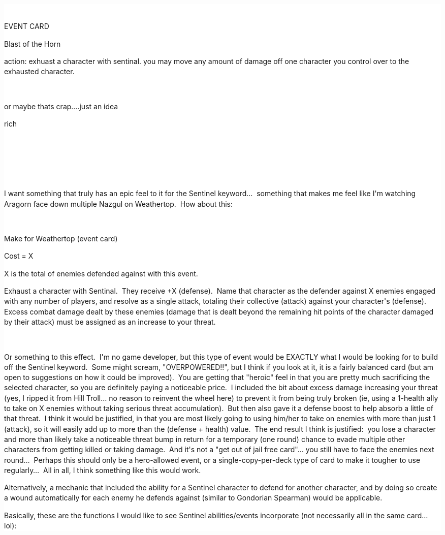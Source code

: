  

EVENT CARD

Blast of the Horn

action: exhuast a character with sentinal. you may move any amount of damage off one character you control over to the exhausted character.

 

or maybe thats crap….just an idea

rich

 

 

 

I want something that truly has an epic feel to it for the Sentinel keyword…  something that makes me feel like I'm watching Aragorn face down multiple Nazgul on Weathertop.  How about this:

 

Make for Weathertop (event card)

Cost = X

X is the total of enemies defended against with this event.

Exhaust a character with Sentinal.  They receive +X (defense).  Name that character as the defender against X enemies engaged with any number of players, and resolve as a single attack, totaling their collective (attack) against your character's (defense).  Excess combat damage dealt by these enemies (damage that is dealt beyond the remaining hit points of the character damaged by their attack) must be assigned as an increase to your threat.

 

Or something to this effect.  I'm no game developer, but this type of event would be EXACTLY what I would be looking for to build off the Sentinel keyword.  Some might scream, "OVERPOWERED!!", but I think if you look at it, it is a fairly balanced card (but am open to suggestions on how it could be improved).  You are getting that "heroic" feel in that you are pretty much sacrificing the selected character, so you are definitely paying a noticeable price.  I included the bit about excess damage increasing your threat (yes, I ripped it from Hill Troll… no reason to reinvent the wheel here) to prevent it from being truly broken (ie, using a 1-health ally to take on X enemies without taking serious threat accumulation).  But then also gave it a defense boost to help absorb a little of that threat.  I think it would be justified, in that you are most likely going to using him/her to take on enemies with more than just 1 (attack), so it will easily add up to more than the (defense + health) value.  The end result I think is justified:  you lose a character and more than likely take a noticeable threat bump in return for a temporary (one round) chance to evade multiple other characters from getting killed or taking damage.  And it's not a "get out of jail free card"… you still have to face the enemies next round…  Perhaps this should only be a hero-allowed event, or a single-copy-per-deck type of card to make it tougher to use regularly…  All in all, I think something like this would work.

Alternatively, a mechanic that included the ability for a Sentinel character to defend for another character, and by doing so create a wound automatically for each enemy he defends against (similar to Gondorian Spearman) would be applicable.

Basically, these are the functions I would like to see Sentinel abilities/events incorporate (not necessarily all in the same card… lol):
